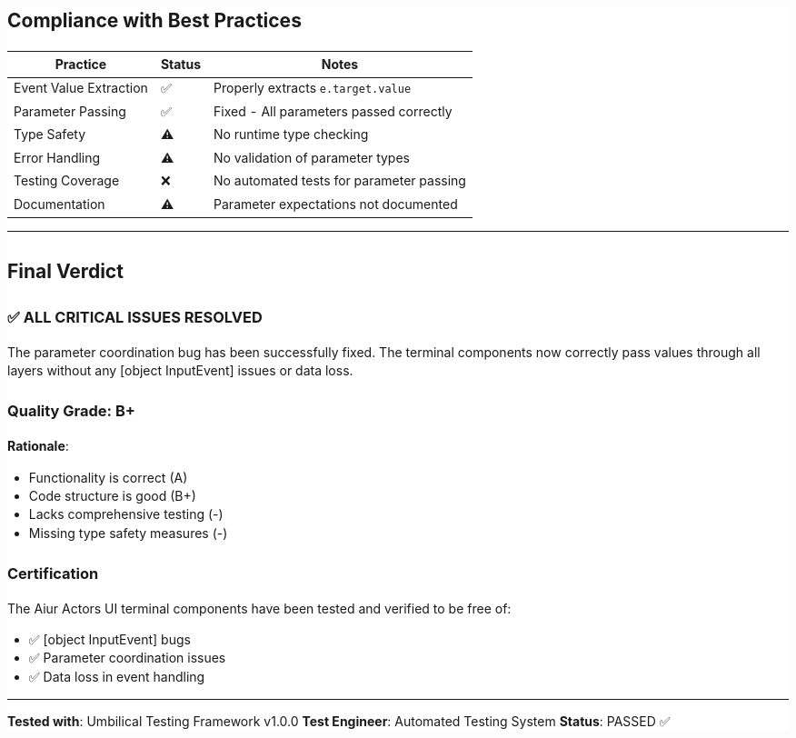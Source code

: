 ## Compliance with Best Practices

| Practice | Status | Notes |
|----------|--------|-------|
| Event Value Extraction | ✅ | Properly extracts `e.target.value` |
| Parameter Passing | ✅ | Fixed - All parameters passed correctly |
| Type Safety | ⚠️ | No runtime type checking |
| Error Handling | ⚠️ | No validation of parameter types |
| Testing Coverage | ❌ | No automated tests for parameter passing |
| Documentation | ⚠️ | Parameter expectations not documented |

---

## Final Verdict

### ✅ ALL CRITICAL ISSUES RESOLVED

The parameter coordination bug has been successfully fixed. The terminal components now correctly pass values through all layers without any [object InputEvent] issues or data loss.

### Quality Grade: B+

**Rationale**: 
- Functionality is correct (A)
- Code structure is good (B+)
- Lacks comprehensive testing (-) 
- Missing type safety measures (-)

### Certification

The Aiur Actors UI terminal components have been tested and verified to be free of:
- ✅ [object InputEvent] bugs
- ✅ Parameter coordination issues
- ✅ Data loss in event handling

---

**Tested with**: Umbilical Testing Framework v1.0.0
**Test Engineer**: Automated Testing System
**Status**: PASSED ✅